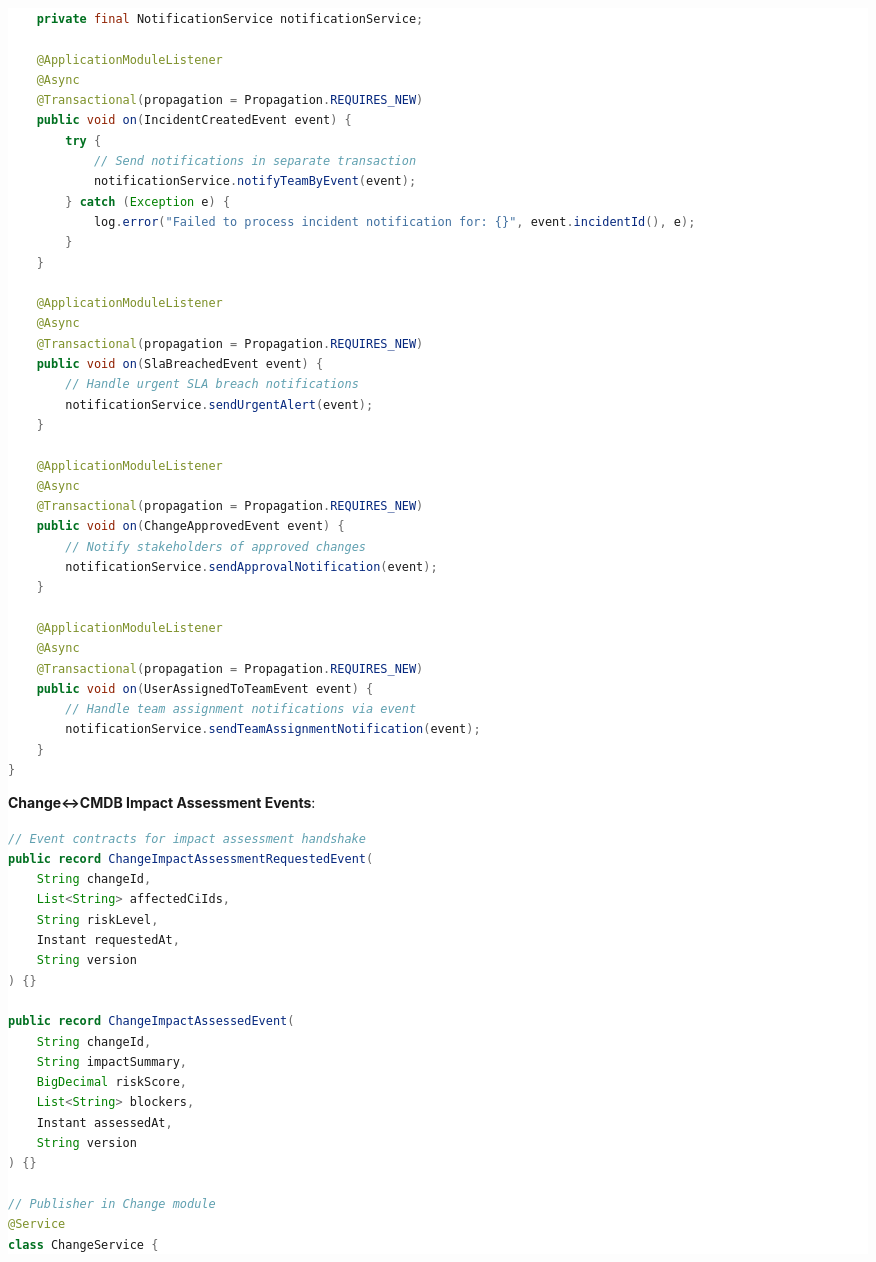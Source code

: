 ```java
    private final NotificationService notificationService;
    
    @ApplicationModuleListener
    @Async
    @Transactional(propagation = Propagation.REQUIRES_NEW)
    public void on(IncidentCreatedEvent event) {
        try {
            // Send notifications in separate transaction
            notificationService.notifyTeamByEvent(event);
        } catch (Exception e) {
            log.error("Failed to process incident notification for: {}", event.incidentId(), e);
        }
    }
    
    @ApplicationModuleListener
    @Async
    @Transactional(propagation = Propagation.REQUIRES_NEW)
    public void on(SlaBreachedEvent event) {
        // Handle urgent SLA breach notifications
        notificationService.sendUrgentAlert(event);
    }
    
    @ApplicationModuleListener
    @Async
    @Transactional(propagation = Propagation.REQUIRES_NEW)
    public void on(ChangeApprovedEvent event) {
        // Notify stakeholders of approved changes
        notificationService.sendApprovalNotification(event);
    }
    
    @ApplicationModuleListener
    @Async
    @Transactional(propagation = Propagation.REQUIRES_NEW)
    public void on(UserAssignedToTeamEvent event) {
        // Handle team assignment notifications via event
        notificationService.sendTeamAssignmentNotification(event);
    }
}
```

**Change↔CMDB Impact Assessment Events**:

```java
// Event contracts for impact assessment handshake
public record ChangeImpactAssessmentRequestedEvent(
    String changeId,
    List<String> affectedCiIds,
    String riskLevel,
    Instant requestedAt,
    String version
) {}

public record ChangeImpactAssessedEvent(
    String changeId,
    String impactSummary,
    BigDecimal riskScore,
    List<String> blockers,
    Instant assessedAt,
    String version
) {}

// Publisher in Change module
@Service
class ChangeService {
```